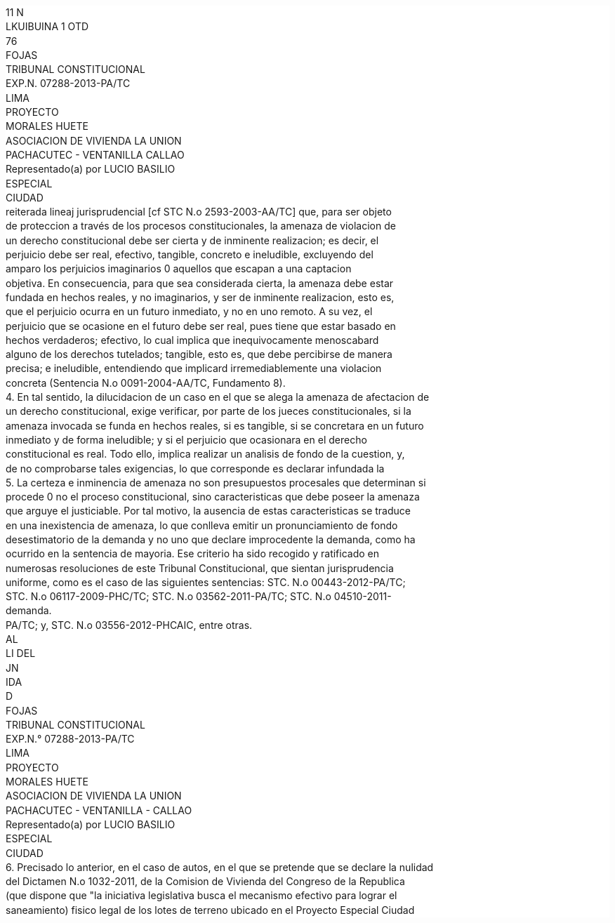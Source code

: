 11 N  
LKUIBUINA 1 OTD  
76  
FOJAS  
TRIBUNAL CONSTITUCIONAL  
EXP.N. 07288-2013-PA/TC  
LIMA  
PROYECTO  
MORALES HUETE  
ASOCIACION DE VIVIENDA LA UNION  
PACHACUTEC - VENTANILLA CALLAO  
Representado(a) por LUCIO BASILIO  
ESPECIAL  
CIUDAD  
reiterada lineaj jurisprudencial [cf STC N.o 2593-2003-AA/TC] que, para ser objeto  
de proteccion a través de los procesos constitucionales, la amenaza de violacion de  
un derecho constitucional debe ser cierta y de inminente realizacion; es decir, el  
perjuicio debe ser real, efectivo, tangible, concreto e ineludible, excluyendo del  
amparo los perjuicios imaginarios 0 aquellos que escapan a una captacion  
objetiva. En consecuencia, para que sea considerada cierta, la amenaza debe estar  
fundada en hechos reales, y no imaginarios, y ser de inminente realizacion, esto es,  
que el perjuicio ocurra en un futuro inmediato, y no en uno remoto. A su vez, el  
perjuicio que se ocasione en el futuro debe ser real, pues tiene que estar basado en  
hechos verdaderos; efectivo, lo cual implica que inequivocamente menoscabard  
alguno de los derechos tutelados; tangible, esto es, que debe percibirse de manera  
precisa; e ineludible, entendiendo que implicard irremediablemente una violacion  
concreta (Sentencia N.o 0091-2004-AA/TC, Fundamento 8).  
4. En tal sentido, la dilucidacion de un caso en el que se alega la amenaza de afectacion de  
un derecho constitucional, exige verificar, por parte de los jueces constitucionales, si la  
amenaza invocada se funda en hechos reales, si es tangible, si se concretara en un futuro  
inmediato y de forma ineludible; y si el perjuicio que ocasionara en el derecho  
constitucional es real. Todo ello, implica realizar un analisis de fondo de la cuestion, y,  
de no comprobarse tales exigencias, lo que corresponde es declarar infundada la  
5. La certeza e inminencia de amenaza no son presupuestos procesales que determinan si  
procede 0 no el proceso constitucional, sino caracteristicas que debe poseer la amenaza  
que arguye el justiciable. Por tal motivo, la ausencia de estas caracteristicas se traduce  
en una inexistencia de amenaza, lo que conlleva emitir un pronunciamiento de fondo  
desestimatorio de la demanda y no uno que declare improcedente la demanda, como ha  
ocurrido en la sentencia de mayoria. Ese criterio ha sido recogido y ratificado en  
numerosas resoluciones de este Tribunal Constitucional, que sientan jurisprudencia  
uniforme, como es el caso de las siguientes sentencias: STC. N.o 00443-2012-PA/TC;  
STC. N.o 06117-2009-PHC/TC; STC. N.o 03562-2011-PA/TC; STC. N.o 04510-2011-  
demanda.  
PA/TC; y, STC. N.o 03556-2012-PHCAIC, entre otras.  
AL  
LI  DEL  
JN  
IDA  
D  
FOJAS  
TRIBUNAL CONSTITUCIONAL  
EXP.N.° 07288-2013-PA/TC  
LIMA  
PROYECTO  
MORALES HUETE  
ASOCIACION DE VIVIENDA LA UNION  
PACHACUTEC - VENTANILLA - CALLAO  
Representado(a) por LUCIO BASILIO  
ESPECIAL  
CIUDAD  
6. Precisado lo anterior, en el caso de autos, en el que se pretende que se declare la nulidad  
del Dictamen N.o 1032-2011, de la Comision de Vivienda del Congreso de la Republica  
(que dispone que "la iniciativa legislativa busca el mecanismo efectivo para lograr el  
saneamiento) fisico legal de los lotes de terreno ubicado en el Proyecto Especial Ciudad  